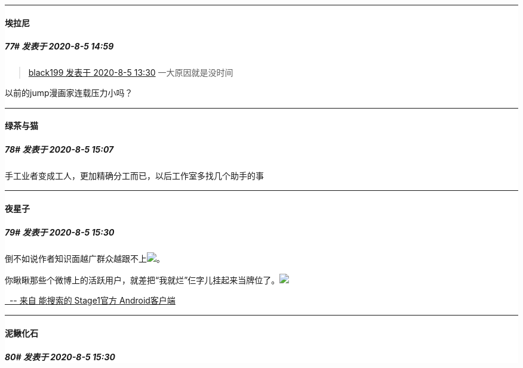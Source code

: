 





-----

####  埃拉尼  
##### 77#       发表于 2020-8-5 14:59



<blockquote><a href="httphttps://bbs.saraba1st.com/2b/forum.php?mod=redirect&amp;goto=findpost&amp;pid=48324580&amp;ptid=1953182" target="_blank">black199 发表于 2020-8-5 13:30</a>
一大原因就是没时间</blockquote>
以前的jump漫画家连载压力小吗？







-----

####  绿茶与猫  
##### 78#       发表于 2020-8-5 15:07




手工业者变成工人，更加精确分工而已，以后工作室多找几个助手的事







-----

####  夜星子  
##### 79#       发表于 2020-8-5 15:30




倒不如说作者知识面越广群众越跟不上<img src="https://static.saraba1st.com/image/smiley/face2017/037.png" referrerpolicy="no-referrer">。

你瞅瞅那些个微博上的活跃用户，就差把“我就烂”仨字儿挂起来当牌位了。<img src="https://static.saraba1st.com/image/smiley/face2017/035.png" referrerpolicy="no-referrer">

[  -- 来自 能搜索的 Stage1官方 Android客户端](https://www.coolapk.com/apk/140634)







-----

####  泥鳅化石  
##### 80#       发表于 2020-8-5 15:30


